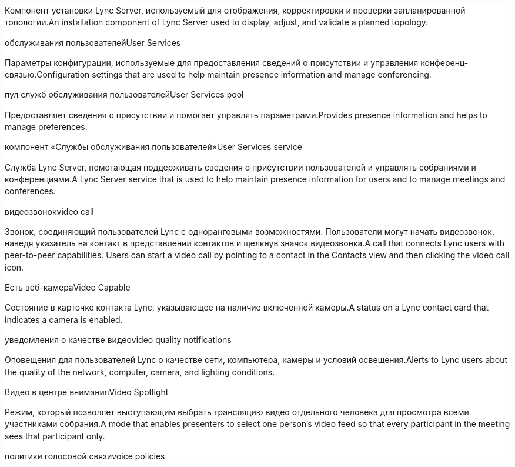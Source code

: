 <td><p><span data-ttu-id="5c4c1-251">Компонент установки Lync Server, используемый для отображения, корректировки и проверки запланированной топологии.</span><span class="sxs-lookup"><span data-stu-id="5c4c1-251">An installation component of Lync Server used to display, adjust, and validate a planned topology.</span></span></p></td>
</tr>
<tr class="odd">
<td><p><span data-ttu-id="5c4c1-252">обслуживания пользователей</span><span class="sxs-lookup"><span data-stu-id="5c4c1-252">User Services</span></span></p></td>
<td><p><span data-ttu-id="5c4c1-253">Параметры конфигурации, используемые для предоставления сведений о присутствии и управления конференц-связью.</span><span class="sxs-lookup"><span data-stu-id="5c4c1-253">Configuration settings that are used to help maintain presence information and manage conferencing.</span></span></p></td>
</tr>
<tr class="even">
<td><p><span data-ttu-id="5c4c1-254">пул служб обслуживания пользователей</span><span class="sxs-lookup"><span data-stu-id="5c4c1-254">User Services pool</span></span></p></td>
<td><p><span data-ttu-id="5c4c1-255">Предоставляет сведения о присутствии и помогает управлять параметрами.</span><span class="sxs-lookup"><span data-stu-id="5c4c1-255">Provides presence information and helps to manage preferences.</span></span></p></td>
</tr>
<tr class="odd">
<td><p><span data-ttu-id="5c4c1-256">компонент «Службы обслуживания пользователей»</span><span class="sxs-lookup"><span data-stu-id="5c4c1-256">User Services service</span></span></p></td>
<td><p><span data-ttu-id="5c4c1-257">Служба Lync Server, помогающая поддерживать сведения о присутствии пользователей и управлять собраниями и конференциями.</span><span class="sxs-lookup"><span data-stu-id="5c4c1-257">A Lync Server service that is used to help maintain presence information for users and to manage meetings and conferences.</span></span></p></td>
</tr>
<tr class="even">
<td><p><span data-ttu-id="5c4c1-258">видеозвонок</span><span class="sxs-lookup"><span data-stu-id="5c4c1-258">video call</span></span></p></td>
<td><p><span data-ttu-id="5c4c1-p120">Звонок, соединяющий пользователей Lync с одноранговыми возможностями. Пользователи могут начать видеозвонок, наведя указатель на контакт в представлении контактов и щелкнув значок видеозвонка.</span><span class="sxs-lookup"><span data-stu-id="5c4c1-p120">A call that connects Lync users with peer-to-peer capabilities. Users can start a video call by pointing to a contact in the Contacts view and then clicking the video call icon.</span></span></p></td>
</tr>
<tr class="odd">
<td><p><span data-ttu-id="5c4c1-261">Есть веб-камера</span><span class="sxs-lookup"><span data-stu-id="5c4c1-261">Video Capable</span></span></p></td>
<td><p><span data-ttu-id="5c4c1-262">Состояние в карточке контакта Lync, указывающее на наличие включенной камеры.</span><span class="sxs-lookup"><span data-stu-id="5c4c1-262">A status on a Lync contact card that indicates a camera is enabled.</span></span></p></td>
</tr>
<tr class="even">
<td><p><span data-ttu-id="5c4c1-263">уведомления о качестве видео</span><span class="sxs-lookup"><span data-stu-id="5c4c1-263">video quality notifications</span></span></p></td>
<td><p><span data-ttu-id="5c4c1-264">Оповещения для пользователей Lync о качестве сети, компьютера, камеры и условий освещения.</span><span class="sxs-lookup"><span data-stu-id="5c4c1-264">Alerts to Lync users about the quality of the network, computer, camera, and lighting conditions.</span></span></p></td>
</tr>
<tr class="odd">
<td><p><span data-ttu-id="5c4c1-265">Видео в центре внимания</span><span class="sxs-lookup"><span data-stu-id="5c4c1-265">Video Spotlight</span></span></p></td>
<td><p><span data-ttu-id="5c4c1-266">Режим, который позволяет выступающим выбрать трансляцию видео отдельного человека для просмотра всеми участниками собрания.</span><span class="sxs-lookup"><span data-stu-id="5c4c1-266">A mode that enables presenters to select one person’s video feed so that every participant in the meeting sees that participant only.</span></span></p></td>
</tr>
<tr class="even">
<td><p><span data-ttu-id="5c4c1-267">политики голосовой связи</span><span class="sxs-lookup"><span data-stu-id="5c4c1-267">voice policies</span></span></p></td>